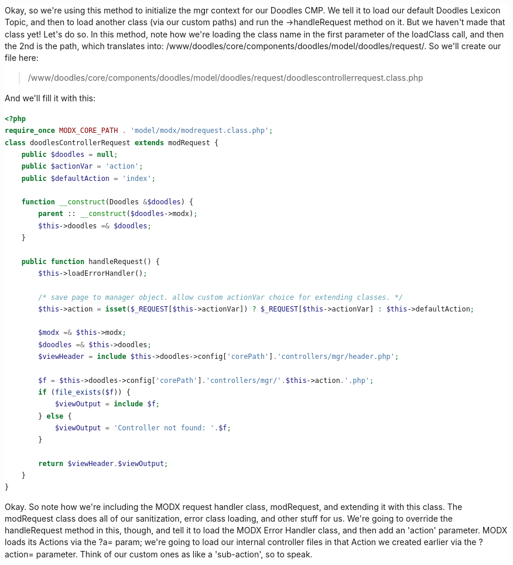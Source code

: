 ``` php 
```

Okay, so we're using this method to initialize the mgr context for our Doodles CMP. We tell it to load our default Doodles Lexicon Topic, and then to load another class (via our custom paths) and run the ->handleRequest method on it. But we haven't made that class yet! Let's do so. In this method, note how we're loading the class name in the first parameter of the loadClass call, and then the 2nd is the path, which translates into: /www/doodles/core/components/doodles/model/doodles/request/. So we'll create our file here:

> /www/doodles/core/components/doodles/model/doodles/request/doodlescontrollerrequest.class.php

And we'll fill it with this:

``` php 
<?php
require_once MODX_CORE_PATH . 'model/modx/modrequest.class.php';
class doodlesControllerRequest extends modRequest {
    public $doodles = null;
    public $actionVar = 'action';
    public $defaultAction = 'index';

    function __construct(Doodles &$doodles) {
        parent :: __construct($doodles->modx);
        $this->doodles =& $doodles;
    }

    public function handleRequest() {
        $this->loadErrorHandler();

        /* save page to manager object. allow custom actionVar choice for extending classes. */
        $this->action = isset($_REQUEST[$this->actionVar]) ? $_REQUEST[$this->actionVar] : $this->defaultAction;

        $modx =& $this->modx;
        $doodles =& $this->doodles;
        $viewHeader = include $this->doodles->config['corePath'].'controllers/mgr/header.php';

        $f = $this->doodles->config['corePath'].'controllers/mgr/'.$this->action.'.php';
        if (file_exists($f)) {
            $viewOutput = include $f;
        } else {
            $viewOutput = 'Controller not found: '.$f;
        }

        return $viewHeader.$viewOutput;
    }
}
```

Okay. So note how we're including the MODX request handler class, modRequest, and extending it with this class. The modRequest class does all of our sanitization, error class loading, and other stuff for us. We're going to override the handleRequest method in this, though, and tell it to load the MODX Error Handler class, and then add an 'action' parameter. MODX loads its Actions via the ?a= param; we're going to load our internal controller files in that Action we created earlier via the ?action= parameter. Think of our custom ones as like a 'sub-action', so to speak.
